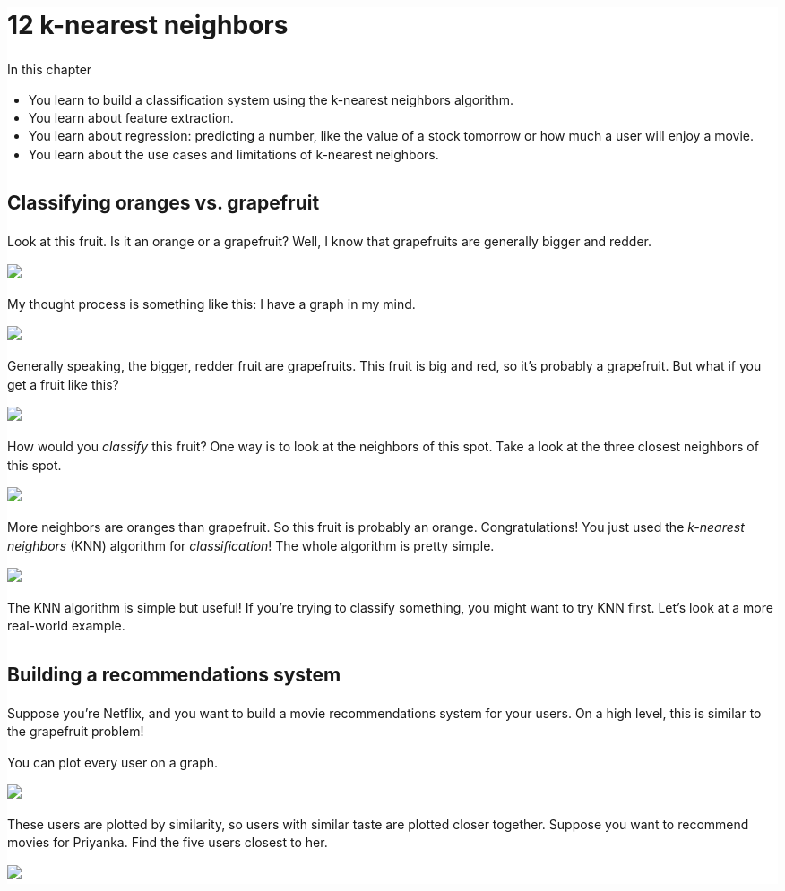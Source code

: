 # 12 k-nearest neighbors

In this chapter

- You learn to build a classification system using the k-nearest neighbors algorithm.
- You learn about feature extraction.
- You learn about regression: predicting a number, like the value of a stock tomorrow or how much a user will enjoy a movie.
- You learn about the use cases and limitations of k-nearest neighbors.

## Classifying oranges vs. grapefruit

Look at this fruit. Is it an orange or a grapefruit? Well, I know that grapefruits are generally bigger and redder.

![](https://learning.oreilly.com/api/v2/epubs/urn:orm:book:9781633438538/files/OEBPS/Images/image_12-1.png)

My thought process is something like this: I have a graph in my mind.

![](https://learning.oreilly.com/api/v2/epubs/urn:orm:book:9781633438538/files/OEBPS/Images/image_12-2.png)

Generally speaking, the bigger, redder fruit are grapefruits. This fruit is big and red, so it’s probably a grapefruit. But what if you get a fruit like this?

![](https://learning.oreilly.com/api/v2/epubs/urn:orm:book:9781633438538/files/OEBPS/Images/image_12-3.png)

How would you _classify_ this fruit? One way is to look at the neighbors of this spot. Take a look at the three closest neighbors of this spot.

![](https://learning.oreilly.com/api/v2/epubs/urn:orm:book:9781633438538/files/OEBPS/Images/image_12-4.png)

More neighbors are oranges than grapefruit. So this fruit is probably an orange. Congratulations! You just used the _k-nearest neighbors_ (KNN) algorithm for _classification_! The whole algorithm is pretty simple.

![](https://learning.oreilly.com/api/v2/epubs/urn:orm:book:9781633438538/files/OEBPS/Images/image_12-5.png)

The KNN algorithm is simple but useful! If you’re trying to classify something, you might want to try KNN first. Let’s look at a more real-world example.

## Building a recommendations system

Suppose you’re Netflix, and you want to build a movie recommendations system for your users. On a high level, this is similar to the grapefruit problem!

You can plot every user on a graph.

![](https://learning.oreilly.com/api/v2/epubs/urn:orm:book:9781633438538/files/OEBPS/Images/image_12-6.png)

These users are plotted by similarity, so users with similar taste are plotted closer together. Suppose you want to recommend movies for Priyanka. Find the five users closest to her.

![](https://learning.oreilly.com/api/v2/epubs/urn:orm:book:9781633438538/files/OEBPS/Images/image_12-7.png)
